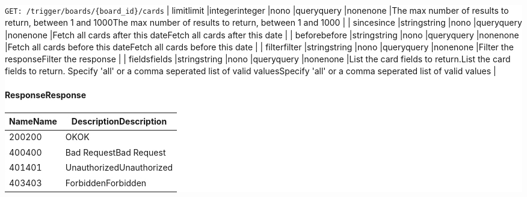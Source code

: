 ```GET: /trigger/boards/{board_id}/cards```
| <span data-ttu-id="bf4ba-293">limit</span><span class="sxs-lookup"><span data-stu-id="bf4ba-293">limit</span></span> |<span data-ttu-id="bf4ba-294">integer</span><span class="sxs-lookup"><span data-stu-id="bf4ba-294">integer</span></span> |<span data-ttu-id="bf4ba-295">no</span><span class="sxs-lookup"><span data-stu-id="bf4ba-295">no</span></span> |<span data-ttu-id="bf4ba-296">query</span><span class="sxs-lookup"><span data-stu-id="bf4ba-296">query</span></span> |<span data-ttu-id="bf4ba-297">none</span><span class="sxs-lookup"><span data-stu-id="bf4ba-297">none</span></span> |<span data-ttu-id="bf4ba-298">The max number of results to return, between 1 and 1000</span><span class="sxs-lookup"><span data-stu-id="bf4ba-298">The max number of results to return, between 1 and 1000</span></span> |
| <span data-ttu-id="bf4ba-299">since</span><span class="sxs-lookup"><span data-stu-id="bf4ba-299">since</span></span> |<span data-ttu-id="bf4ba-300">string</span><span class="sxs-lookup"><span data-stu-id="bf4ba-300">string</span></span> |<span data-ttu-id="bf4ba-301">no</span><span class="sxs-lookup"><span data-stu-id="bf4ba-301">no</span></span> |<span data-ttu-id="bf4ba-302">query</span><span class="sxs-lookup"><span data-stu-id="bf4ba-302">query</span></span> |<span data-ttu-id="bf4ba-303">none</span><span class="sxs-lookup"><span data-stu-id="bf4ba-303">none</span></span> |<span data-ttu-id="bf4ba-304">Fetch all cards after this date</span><span class="sxs-lookup"><span data-stu-id="bf4ba-304">Fetch all cards after this date</span></span> |
| <span data-ttu-id="bf4ba-305">before</span><span class="sxs-lookup"><span data-stu-id="bf4ba-305">before</span></span> |<span data-ttu-id="bf4ba-306">string</span><span class="sxs-lookup"><span data-stu-id="bf4ba-306">string</span></span> |<span data-ttu-id="bf4ba-307">no</span><span class="sxs-lookup"><span data-stu-id="bf4ba-307">no</span></span> |<span data-ttu-id="bf4ba-308">query</span><span class="sxs-lookup"><span data-stu-id="bf4ba-308">query</span></span> |<span data-ttu-id="bf4ba-309">none</span><span class="sxs-lookup"><span data-stu-id="bf4ba-309">none</span></span> |<span data-ttu-id="bf4ba-310">Fetch all cards before this date</span><span class="sxs-lookup"><span data-stu-id="bf4ba-310">Fetch all cards before this date</span></span> |
| <span data-ttu-id="bf4ba-311">filter</span><span class="sxs-lookup"><span data-stu-id="bf4ba-311">filter</span></span> |<span data-ttu-id="bf4ba-312">string</span><span class="sxs-lookup"><span data-stu-id="bf4ba-312">string</span></span> |<span data-ttu-id="bf4ba-313">no</span><span class="sxs-lookup"><span data-stu-id="bf4ba-313">no</span></span> |<span data-ttu-id="bf4ba-314">query</span><span class="sxs-lookup"><span data-stu-id="bf4ba-314">query</span></span> |<span data-ttu-id="bf4ba-315">none</span><span class="sxs-lookup"><span data-stu-id="bf4ba-315">none</span></span> |<span data-ttu-id="bf4ba-316">Filter the response</span><span class="sxs-lookup"><span data-stu-id="bf4ba-316">Filter the response</span></span> |
| <span data-ttu-id="bf4ba-317">fields</span><span class="sxs-lookup"><span data-stu-id="bf4ba-317">fields</span></span> |<span data-ttu-id="bf4ba-318">string</span><span class="sxs-lookup"><span data-stu-id="bf4ba-318">string</span></span> |<span data-ttu-id="bf4ba-319">no</span><span class="sxs-lookup"><span data-stu-id="bf4ba-319">no</span></span> |<span data-ttu-id="bf4ba-320">query</span><span class="sxs-lookup"><span data-stu-id="bf4ba-320">query</span></span> |<span data-ttu-id="bf4ba-321">none</span><span class="sxs-lookup"><span data-stu-id="bf4ba-321">none</span></span> |<span data-ttu-id="bf4ba-322">List the card fields to return.</span><span class="sxs-lookup"><span data-stu-id="bf4ba-322">List the card fields to return.</span></span> <span data-ttu-id="bf4ba-323">Specify 'all' or a comma seperated list of valid values</span><span class="sxs-lookup"><span data-stu-id="bf4ba-323">Specify 'all' or a comma seperated list of valid values</span></span> |

#### <a name="response"></a><span data-ttu-id="bf4ba-324">Response</span><span class="sxs-lookup"><span data-stu-id="bf4ba-324">Response</span></span>
| <span data-ttu-id="bf4ba-325">Name</span><span class="sxs-lookup"><span data-stu-id="bf4ba-325">Name</span></span> | <span data-ttu-id="bf4ba-326">Description</span><span class="sxs-lookup"><span data-stu-id="bf4ba-326">Description</span></span> |
| --- | --- |
| <span data-ttu-id="bf4ba-327">200</span><span class="sxs-lookup"><span data-stu-id="bf4ba-327">200</span></span> |<span data-ttu-id="bf4ba-328">OK</span><span class="sxs-lookup"><span data-stu-id="bf4ba-328">OK</span></span> |
| <span data-ttu-id="bf4ba-329">400</span><span class="sxs-lookup"><span data-stu-id="bf4ba-329">400</span></span> |<span data-ttu-id="bf4ba-330">Bad Request</span><span class="sxs-lookup"><span data-stu-id="bf4ba-330">Bad Request</span></span> |
| <span data-ttu-id="bf4ba-331">401</span><span class="sxs-lookup"><span data-stu-id="bf4ba-331">401</span></span> |<span data-ttu-id="bf4ba-332">Unauthorized</span><span class="sxs-lookup"><span data-stu-id="bf4ba-332">Unauthorized</span></span> |
| <span data-ttu-id="bf4ba-333">403</span><span class="sxs-lookup"><span data-stu-id="bf4ba-333">403</span></span> |<span data-ttu-id="bf4ba-334">Forbidden</span><span class="sxs-lookup"><span data-stu-id="bf4ba-334">Forbidden</span></span> |
```